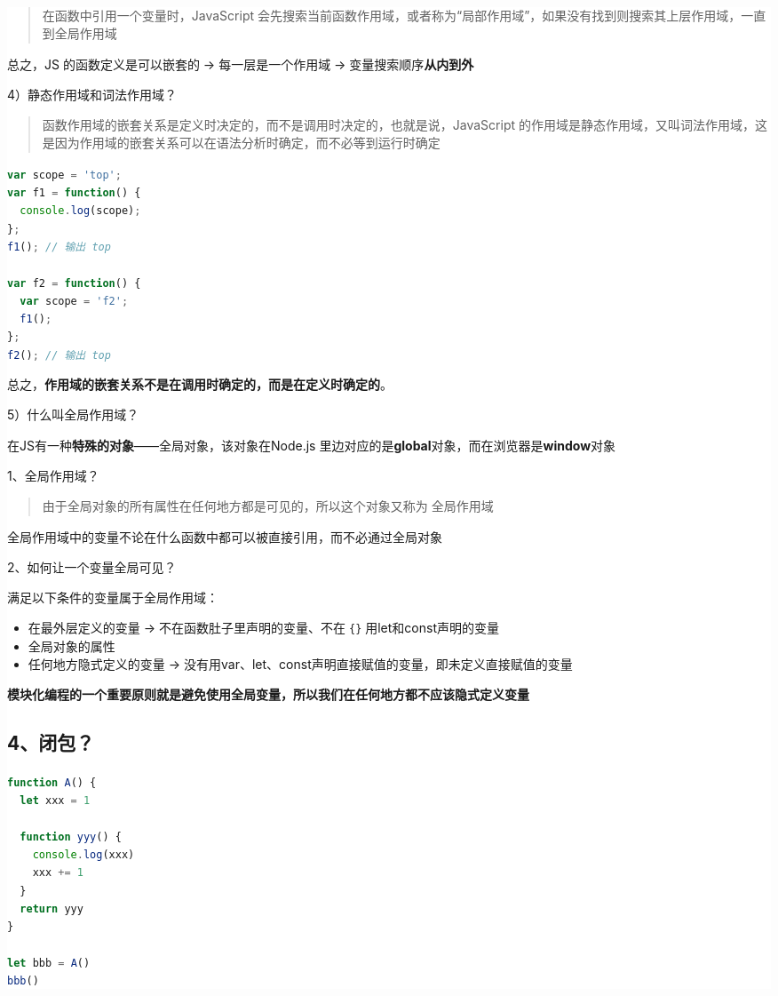 > 在函数中引用一个变量时，JavaScript 会先搜索当前函数作用域，或者称为“局部作用域”，如果没有找到则搜索其上层作用域，一直到全局作用域

总之，JS 的函数定义是可以嵌套的 -> 每一层是一个作用域 -> 变量搜索顺序**从内到外**

4）静态作用域和词法作用域？

> 函数作用域的嵌套关系是定义时决定的，而不是调用时决定的，也就是说，JavaScript 的作用域是静态作用域，又叫词法作用域，这是因为作用域的嵌套关系可以在语法分析时确定，而不必等到运行时确定

``` js
var scope = 'top';
var f1 = function() {
  console.log(scope);
};
f1(); // 输出 top

var f2 = function() {
  var scope = 'f2';
  f1();
};
f2(); // 输出 top
```

总之，**作用域的嵌套关系不是在调用时确定的，而是在定义时确定的**。

5）什么叫全局作用域？

在JS有一种**特殊的对象**——全局对象，该对象在Node.js 里边对应的是**global**对象，而在浏览器是**window**对象

1、全局作用域？

> 由于全局对象的所有属性在任何地方都是可见的，所以这个对象又称为 全局作用域

全局作用域中的变量不论在什么函数中都可以被直接引用，而不必通过全局对象

2、如何让一个变量全局可见？

满足以下条件的变量属于全局作用域：

* 在最外层定义的变量 -> 不在函数肚子里声明的变量、不在 `{}` 用let和const声明的变量
* 全局对象的属性
* 任何地方隐式定义的变量 -> 没有用var、let、const声明直接赋值的变量，即未定义直接赋值的变量

**模块化编程的一个重要原则就是避免使用全局变量，所以我们在任何地方都不应该隐式定义变量**

## 4、闭包？

``` js
function A() {
  let xxx = 1

  function yyy() {
    console.log(xxx)
    xxx += 1
  }
  return yyy
}

let bbb = A()
bbb()
```

